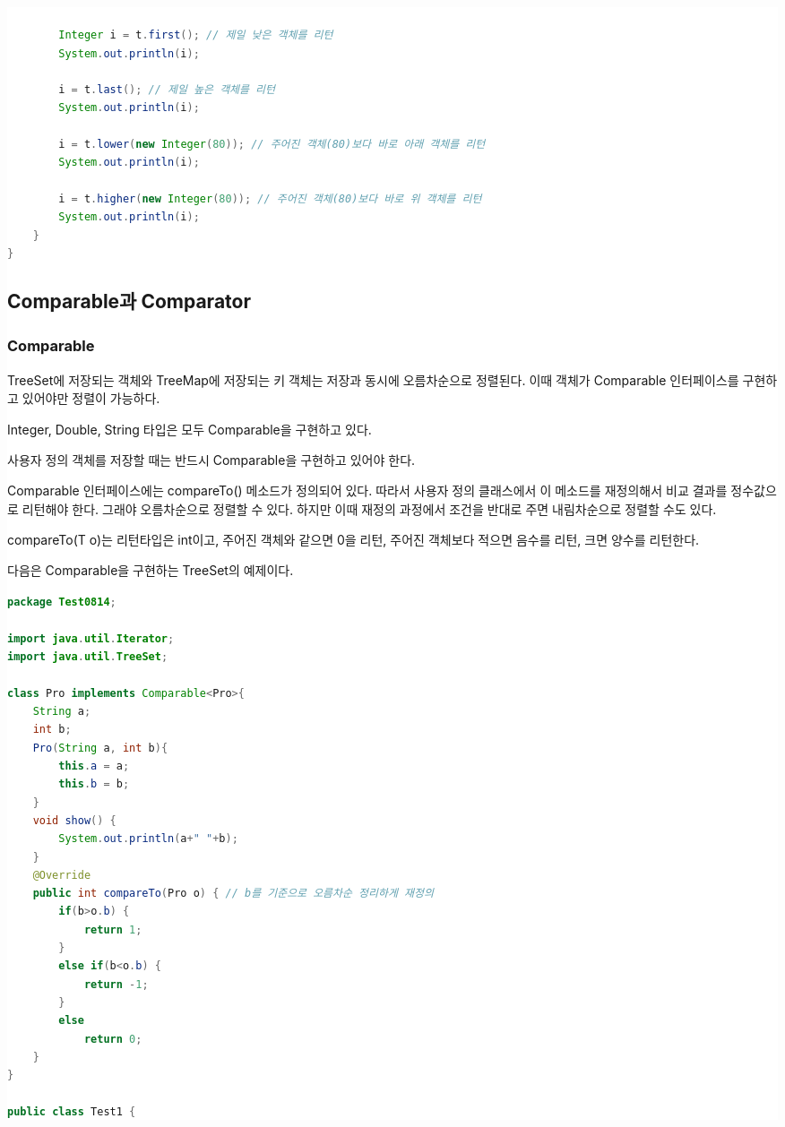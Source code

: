 ```java
		
		Integer i = t.first(); // 제일 낮은 객체를 리턴
		System.out.println(i);
		
		i = t.last(); // 제일 높은 객체를 리턴
		System.out.println(i);
		
		i = t.lower(new Integer(80)); // 주어진 객체(80)보다 바로 아래 객체를 리턴
		System.out.println(i);
		
		i = t.higher(new Integer(80)); // 주어진 객체(80)보다 바로 위 객체를 리턴
		System.out.println(i);		
	}
}
```

## Comparable과 Comparator

### Comparable

TreeSet에 저장되는 객체와 TreeMap에 저장되는 키 객체는 저장과 동시에 오름차순으로 정렬된다. 이때 객체가 Comparable 인터페이스를 구현하고 있어야만 정렬이 가능하다.

Integer, Double, String 타입은 모두 Comparable을 구현하고 있다.

사용자 정의 객체를 저장할 때는 반드시 Comparable을 구현하고 있어야 한다.

Comparable 인터페이스에는 compareTo() 메소드가 정의되어 있다. 따라서 사용자 정의 클래스에서 이 메소드를 재정의해서 비교 결과를 정수값으로 리턴해야 한다. 그래야 오름차순으로 정렬할 수 있다. 하지만 이때 재정의 과정에서 조건을 반대로 주면 내림차순으로 정렬할 수도 있다.

compareTo(T o)는 리턴타입은 int이고, 주어진 객체와 같으면 0을 리턴, 주어진 객체보다 적으면 음수를 리턴, 크면 양수를 리턴한다.

다음은 Comparable을 구현하는 TreeSet의 예제이다.

```java
package Test0814;

import java.util.Iterator;
import java.util.TreeSet;

class Pro implements Comparable<Pro>{
	String a;
	int b;
	Pro(String a, int b){
		this.a = a;
		this.b = b;
	}
	void show() {
		System.out.println(a+" "+b);
	}
	@Override
	public int compareTo(Pro o) { // b를 기준으로 오름차순 정리하게 재정의
		if(b>o.b) {
			return 1;
		}
		else if(b<o.b) {
			return -1;
		}
		else
			return 0;
	}
}

public class Test1 {

```